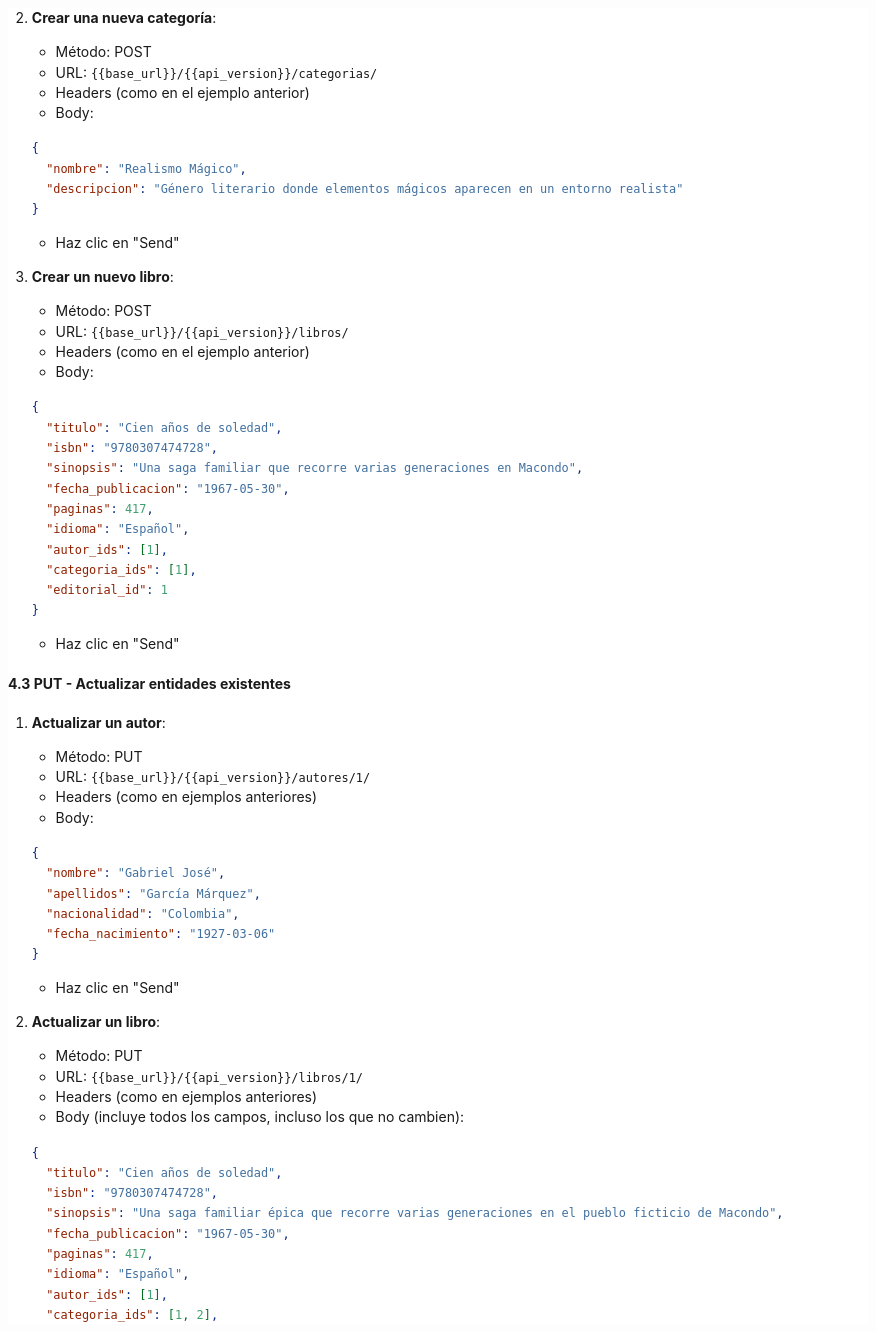 2. **Crear una nueva categoría**:
   - Método: POST
   - URL: `{{base_url}}/{{api_version}}/categorias/`
   - Headers (como en el ejemplo anterior)
   - Body:
   ```json
   {
     "nombre": "Realismo Mágico",
     "descripcion": "Género literario donde elementos mágicos aparecen en un entorno realista"
   }
   ```
   - Haz clic en "Send"

3. **Crear un nuevo libro**:
   - Método: POST
   - URL: `{{base_url}}/{{api_version}}/libros/`
   - Headers (como en el ejemplo anterior)
   - Body:
   ```json
   {
     "titulo": "Cien años de soledad",
     "isbn": "9780307474728",
     "sinopsis": "Una saga familiar que recorre varias generaciones en Macondo",
     "fecha_publicacion": "1967-05-30",
     "paginas": 417,
     "idioma": "Español",
     "autor_ids": [1],
     "categoria_ids": [1],
     "editorial_id": 1
   }
   ```
   - Haz clic en "Send"

#### 4.3 PUT - Actualizar entidades existentes

1. **Actualizar un autor**:
   - Método: PUT
   - URL: `{{base_url}}/{{api_version}}/autores/1/`
   - Headers (como en ejemplos anteriores)
   - Body:
   ```json
   {
     "nombre": "Gabriel José",
     "apellidos": "García Márquez",
     "nacionalidad": "Colombia",
     "fecha_nacimiento": "1927-03-06"
   }
   ```
   - Haz clic en "Send"

2. **Actualizar un libro**:
   - Método: PUT
   - URL: `{{base_url}}/{{api_version}}/libros/1/`
   - Headers (como en ejemplos anteriores)
   - Body (incluye todos los campos, incluso los que no cambien):
   ```json
   {
     "titulo": "Cien años de soledad",
     "isbn": "9780307474728",
     "sinopsis": "Una saga familiar épica que recorre varias generaciones en el pueblo ficticio de Macondo",
     "fecha_publicacion": "1967-05-30",
     "paginas": 417,
     "idioma": "Español",
     "autor_ids": [1],
     "categoria_ids": [1, 2],
   ```